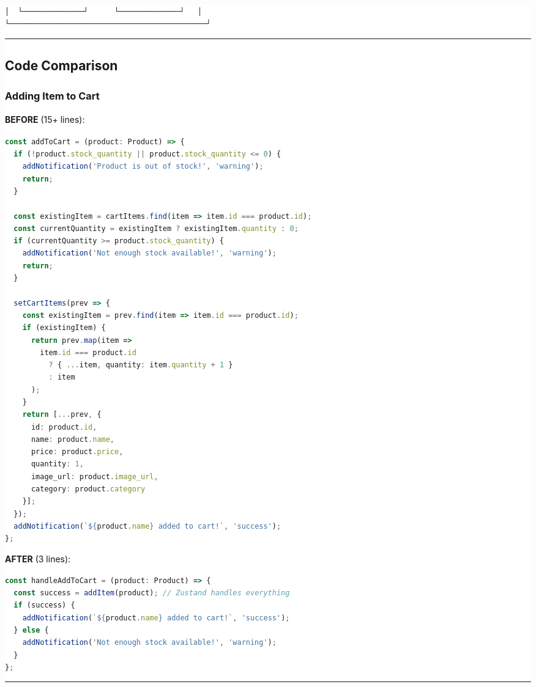 ```
│  └──────────────┘      └──────────────┘   │
└─────────────────────────────────────────────┘
```

---

## Code Comparison

### Adding Item to Cart

**BEFORE** (15+ lines):
```typescript
const addToCart = (product: Product) => {
  if (!product.stock_quantity || product.stock_quantity <= 0) {
    addNotification('Product is out of stock!', 'warning');
    return;
  }

  const existingItem = cartItems.find(item => item.id === product.id);
  const currentQuantity = existingItem ? existingItem.quantity : 0;
  if (currentQuantity >= product.stock_quantity) {
    addNotification('Not enough stock available!', 'warning');
    return;
  }

  setCartItems(prev => {
    const existingItem = prev.find(item => item.id === product.id);
    if (existingItem) {
      return prev.map(item =>
        item.id === product.id
          ? { ...item, quantity: item.quantity + 1 }
          : item
      );
    }
    return [...prev, {
      id: product.id,
      name: product.name,
      price: product.price,
      quantity: 1,
      image_url: product.image_url,
      category: product.category
    }];
  });
  addNotification(`${product.name} added to cart!`, 'success');
};
```

**AFTER** (3 lines):
```typescript
const handleAddToCart = (product: Product) => {
  const success = addItem(product); // Zustand handles everything
  if (success) {
    addNotification(`${product.name} added to cart!`, 'success');
  } else {
    addNotification('Not enough stock available!', 'warning');
  }
};
```

---